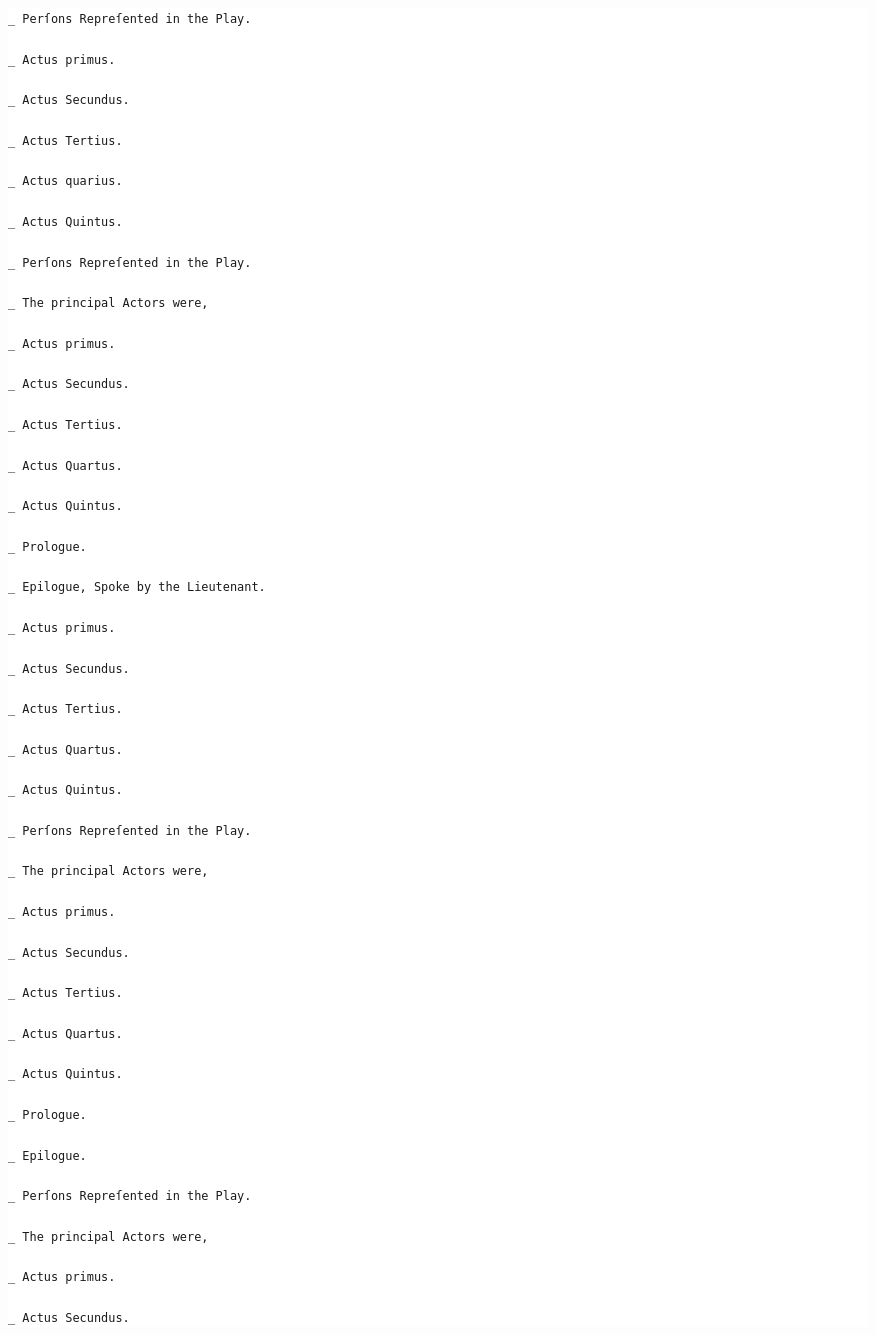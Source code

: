     _ Perſons Repreſented in the Play.

    _ Actus primus.

    _ Actus Secundus.

    _ Actus Tertius.

    _ Actus quarius.

    _ Actus Quintus.

    _ Perſons Repreſented in the Play.

    _ The principal Actors were,

    _ Actus primus.

    _ Actus Secundus.

    _ Actus Tertius.

    _ Actus Quartus.

    _ Actus Quintus.

    _ Prologue.

    _ Epilogue, Spoke by the Lieutenant.

    _ Actus primus.

    _ Actus Secundus.

    _ Actus Tertius.

    _ Actus Quartus.

    _ Actus Quintus.

    _ Perſons Repreſented in the Play.

    _ The principal Actors were,

    _ Actus primus.

    _ Actus Secundus.

    _ Actus Tertius.

    _ Actus Quartus.

    _ Actus Quintus.

    _ Prologue.

    _ Epilogue.

    _ Perſons Repreſented in the Play.

    _ The principal Actors were,

    _ Actus primus.

    _ Actus Secundus.

